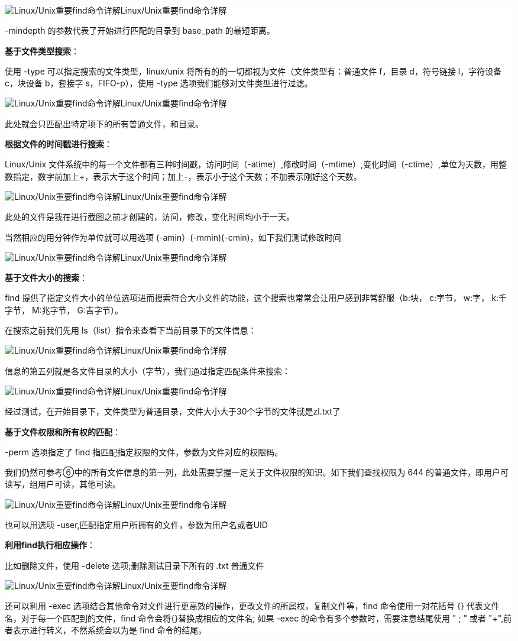 ![Linux/Unix重要find命令详解Linux/Unix重要find命令详解](https://images.poneding.com/2025/03/202503111824171.png)

-mindepth 的参数代表了开始进行匹配的目录到 base_path 的最短距离。

**基于文件类型搜索**：

使用 -type 可以指定搜索的文件类型，linux/unix 将所有的的一切都视为文件（文件类型有：普通文件 f，目录 d，符号链接 l，字符设备 c，块设备 b，套接字 s，FIFO-p），使用 -type 选项我们能够对文件类型进行过滤。

![Linux/Unix重要find命令详解Linux/Unix重要find命令详解](https://images.poneding.com/2025/03/202503111824383.png)

此处就会只匹配出特定项下的所有普通文件，和目录。

**根据文件的时间戳进行搜索**：

Linux/Unix 文件系统中的每一个文件都有三种时间戳，访问时间（-atime）,修改时间（-mtime）,变化时间（-ctime）,单位为天数，用整数指定，数字前加上+，表示大于这个时间；加上-，表示小于这个天数；不加表示刚好这个天数。

![Linux/Unix重要find命令详解Linux/Unix重要find命令详解](https://images.poneding.com/2025/03/202503111824054.png)

此处的文件是我在进行截图之前才创建的，访问，修改，变化时间均小于一天。

当然相应的用分钟作为单位就可以用选项 (-amin）(-mmin)(-cmin)，如下我们测试修改时间

![Linux/Unix重要find命令详解Linux/Unix重要find命令详解](https://images.poneding.com/2025/03/202503111824968.png)

**基于文件大小的搜索**：

find 提供了指定文件大小的单位选项进而搜索符合大小文件的功能，这个搜索也常常会让用户感到非常舒服（b:块， c:字节， w:字， k:千字节， M:兆字节， G:吉字节）。

在搜索之前我们先用 ls（list）指令来查看下当前目录下的文件信息：

![Linux/Unix重要find命令详解Linux/Unix重要find命令详解](https://images.poneding.com/2025/03/202503111825456.png)

信息的第五列就是各文件目录的大小（字节），我们通过指定匹配条件来搜索：

![Linux/Unix重要find命令详解Linux/Unix重要find命令详解](https://images.poneding.com/2025/03/202503111825825.png)

经过测试，在开始目录下，文件类型为普通目录，文件大小大于30个字节的文件就是zl.txt了

**基于文件权限和所有权的匹配**：

-perm 选项指定了 find 指匹配指定权限的文件，参数为文件对应的权限码。

我们仍然可参考⑥中的所有文件信息的第一列，此处需要掌握一定关于文件权限的知识。如下我们查找权限为 644 的普通文件，即用户可读写，组用户可读，其他可读。

![Linux/Unix重要find命令详解Linux/Unix重要find命令详解](https://images.poneding.com/2025/03/202503111825040.png)

也可以用选项 -user,匹配指定用户所拥有的文件，参数为用户名或者UID

**利用find执行相应操作**：

比如删除文件，使用 -delete 选项;删除测试目录下所有的 .txt 普通文件

![Linux/Unix重要find命令详解Linux/Unix重要find命令详解](https://images.poneding.com/2025/03/202503111825034.png)

还可以利用 -exec 选项结合其他命令对文件进行更高效的操作，更改文件的所属权，复制文件等，find 命令使用一对花括号 {} 代表文件名，对于每一个匹配到的文件，find 命令会将{}替换成相应的文件名; 如果 -exec 的命令有多个参数时，需要注意结尾使用 " \; " 或者 "+",前者表示进行转义，不然系统会以为是 find 命令的结尾。
